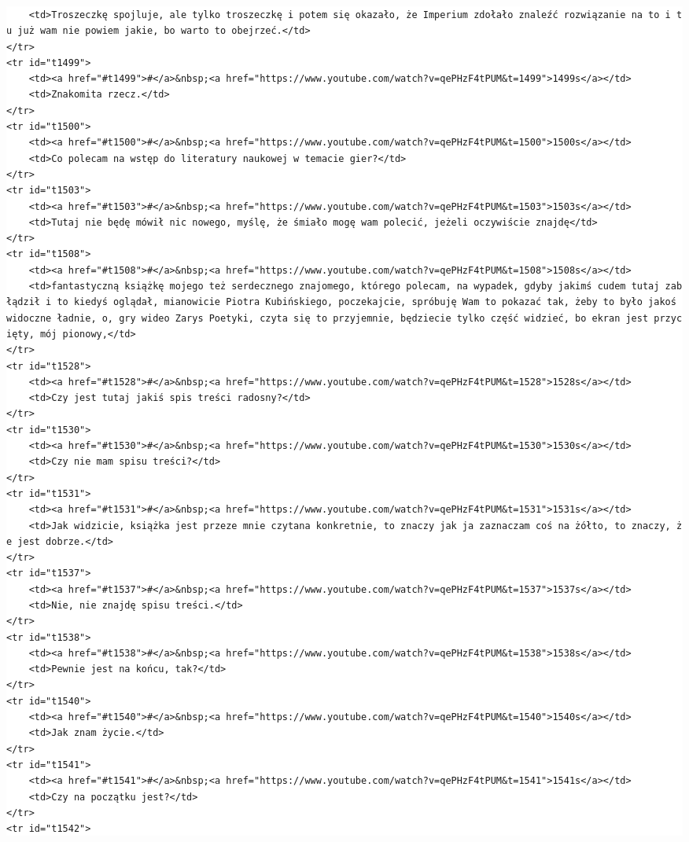         <td>Troszeczkę spojluje, ale tylko troszeczkę i potem się okazało, że Imperium zdołało znaleźć rozwiązanie na to i tu już wam nie powiem jakie, bo warto to obejrzeć.</td>
    </tr>
    <tr id="t1499">
        <td><a href="#t1499">#</a>&nbsp;<a href="https://www.youtube.com/watch?v=qePHzF4tPUM&t=1499">1499s</a></td>
        <td>Znakomita rzecz.</td>
    </tr>
    <tr id="t1500">
        <td><a href="#t1500">#</a>&nbsp;<a href="https://www.youtube.com/watch?v=qePHzF4tPUM&t=1500">1500s</a></td>
        <td>Co polecam na wstęp do literatury naukowej w temacie gier?</td>
    </tr>
    <tr id="t1503">
        <td><a href="#t1503">#</a>&nbsp;<a href="https://www.youtube.com/watch?v=qePHzF4tPUM&t=1503">1503s</a></td>
        <td>Tutaj nie będę mówił nic nowego, myślę, że śmiało mogę wam polecić, jeżeli oczywiście znajdę</td>
    </tr>
    <tr id="t1508">
        <td><a href="#t1508">#</a>&nbsp;<a href="https://www.youtube.com/watch?v=qePHzF4tPUM&t=1508">1508s</a></td>
        <td>fantastyczną książkę mojego też serdecznego znajomego, którego polecam, na wypadek, gdyby jakimś cudem tutaj zabłądził i to kiedyś oglądał, mianowicie Piotra Kubińskiego, poczekajcie, spróbuję Wam to pokazać tak, żeby to było jakoś widoczne ładnie, o, gry wideo Zarys Poetyki, czyta się to przyjemnie, będziecie tylko część widzieć, bo ekran jest przycięty, mój pionowy,</td>
    </tr>
    <tr id="t1528">
        <td><a href="#t1528">#</a>&nbsp;<a href="https://www.youtube.com/watch?v=qePHzF4tPUM&t=1528">1528s</a></td>
        <td>Czy jest tutaj jakiś spis treści radosny?</td>
    </tr>
    <tr id="t1530">
        <td><a href="#t1530">#</a>&nbsp;<a href="https://www.youtube.com/watch?v=qePHzF4tPUM&t=1530">1530s</a></td>
        <td>Czy nie mam spisu treści?</td>
    </tr>
    <tr id="t1531">
        <td><a href="#t1531">#</a>&nbsp;<a href="https://www.youtube.com/watch?v=qePHzF4tPUM&t=1531">1531s</a></td>
        <td>Jak widzicie, książka jest przeze mnie czytana konkretnie, to znaczy jak ja zaznaczam coś na żółto, to znaczy, że jest dobrze.</td>
    </tr>
    <tr id="t1537">
        <td><a href="#t1537">#</a>&nbsp;<a href="https://www.youtube.com/watch?v=qePHzF4tPUM&t=1537">1537s</a></td>
        <td>Nie, nie znajdę spisu treści.</td>
    </tr>
    <tr id="t1538">
        <td><a href="#t1538">#</a>&nbsp;<a href="https://www.youtube.com/watch?v=qePHzF4tPUM&t=1538">1538s</a></td>
        <td>Pewnie jest na końcu, tak?</td>
    </tr>
    <tr id="t1540">
        <td><a href="#t1540">#</a>&nbsp;<a href="https://www.youtube.com/watch?v=qePHzF4tPUM&t=1540">1540s</a></td>
        <td>Jak znam życie.</td>
    </tr>
    <tr id="t1541">
        <td><a href="#t1541">#</a>&nbsp;<a href="https://www.youtube.com/watch?v=qePHzF4tPUM&t=1541">1541s</a></td>
        <td>Czy na początku jest?</td>
    </tr>
    <tr id="t1542">